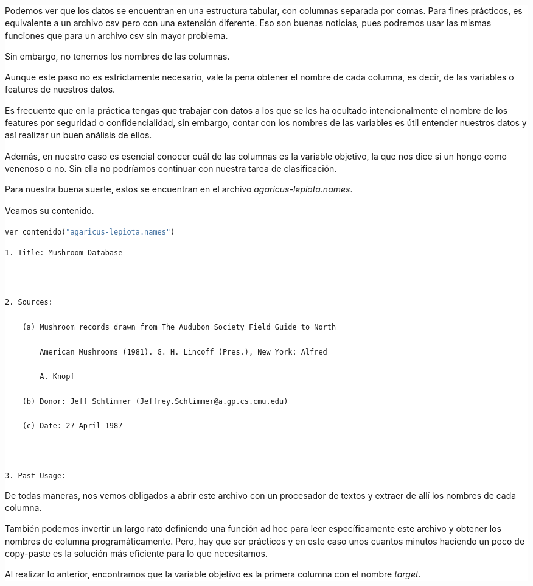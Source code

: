 
Podemos ver que los datos se encuentran en una estructura tabular, con columnas separada por comas. Para fines prácticos, es equivalente a un archivo csv pero con una extensión diferente. Eso son buenas noticias, pues podremos usar las mismas funciones que para un archivo csv sin mayor problema.

Sin embargo, no tenemos los nombres de las columnas.

Aunque este paso no es estrictamente necesario, vale la pena obtener el nombre de cada columna, es decir, de las variables o features de nuestros datos.

Es frecuente que en la práctica tengas que trabajar con datos a los que se les ha ocultado intencionalmente el nombre de los features por seguridad o confidencialidad, sin embargo, contar con los nombres de las variables es útil entender nuestros datos y así realizar un buen análisis de ellos.

Además, en nuestro caso es esencial conocer cuál de las columnas es la variable objetivo, la que nos dice si un hongo como venenoso o no. Sin ella no podríamos continuar con nuestra tarea de clasificación.

Para nuestra buena suerte, estos se encuentran en el archivo *agaricus-lepiota.names*. 

Veamos su contenido.

```python
ver_contenido("agaricus-lepiota.names")
```

```
1. Title: Mushroom Database



2. Sources:

    (a) Mushroom records drawn from The Audubon Society Field Guide to North

        American Mushrooms (1981). G. H. Lincoff (Pres.), New York: Alfred

        A. Knopf

    (b) Donor: Jeff Schlimmer (Jeffrey.Schlimmer@a.gp.cs.cmu.edu)        

    (c) Date: 27 April 1987



3. Past Usage:
```

De todas maneras, nos vemos obligados a abrir este archivo con un procesador de textos y extraer de allí los nombres de cada columna.

También podemos invertir un largo rato definiendo una función ad hoc para leer específicamente este archivo y obtener los nombres de columna programáticamente. Pero, hay que ser prácticos y en este caso unos cuantos minutos haciendo un poco de copy-paste es la solución más eficiente para lo que necesitamos.

Al realizar lo anterior, encontramos que la variable objetivo es la primera columna con el nombre *target*.
